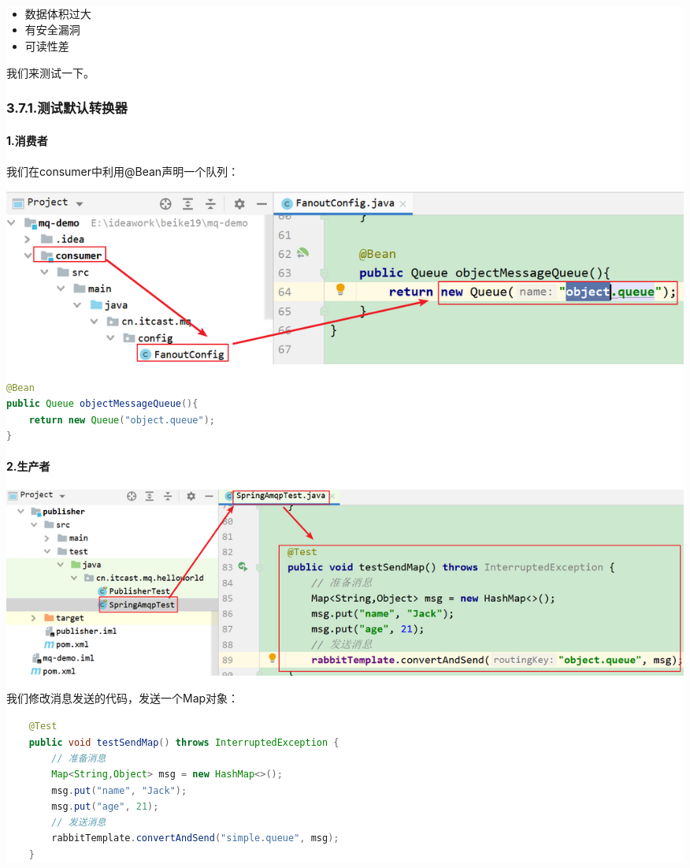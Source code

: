 - 数据体积过大
- 有安全漏洞
- 可读性差

我们来测试一下。



### 3.7.1.测试默认转换器

#### 1.消费者

我们在consumer中利用@Bean声明一个队列：

![image-20221224091144159](assets/image-20221224091144159.png)

~~~java
@Bean
public Queue objectMessageQueue(){
    return new Queue("object.queue");
}
~~~

#### 2.生产者

![image-20221224091552543](assets/image-20221224091552543.png)

我们修改消息发送的代码，发送一个Map对象：

```java
	@Test
    public void testSendMap() throws InterruptedException {
        // 准备消息
        Map<String,Object> msg = new HashMap<>();
        msg.put("name", "Jack");
        msg.put("age", 21);
        // 发送消息
        rabbitTemplate.convertAndSend("simple.queue", msg);
    }
```
